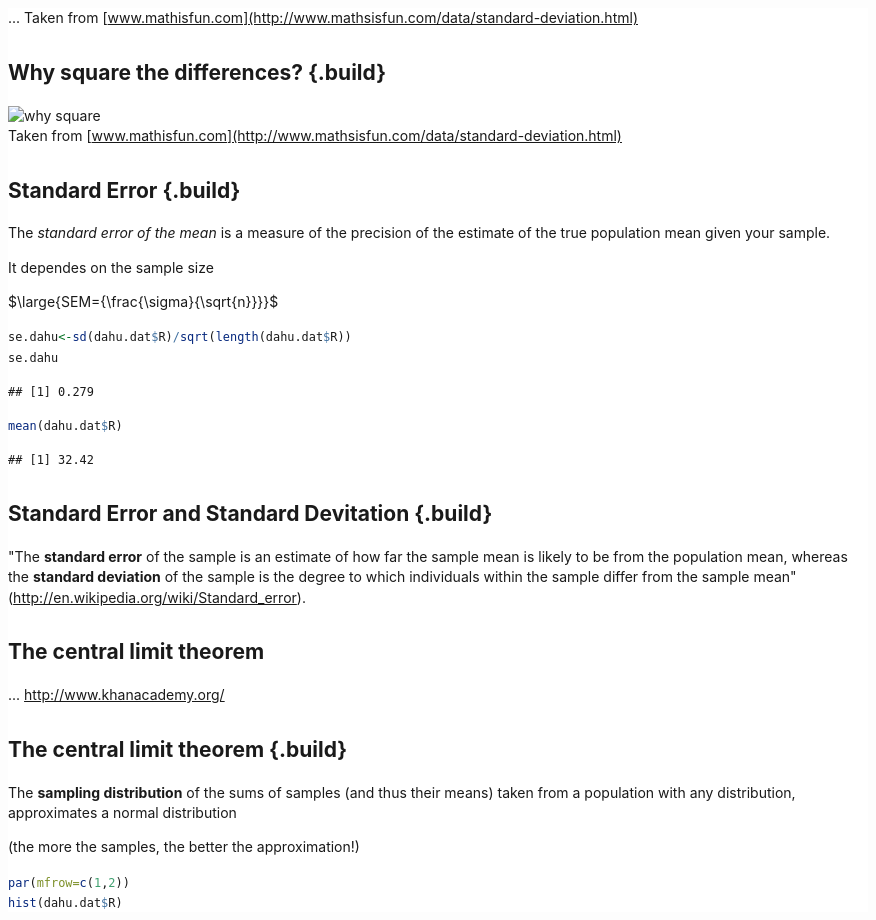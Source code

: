 ... Taken from [www.mathisfun.com](http://www.mathsisfun.com/data/standard-deviation.html)

## Why square the differences? {.build}  
![why square](~/Repos/ecostats.co/_drafts/whysquare2.jpg)  
Taken from [www.mathisfun.com](http://www.mathsisfun.com/data/standard-deviation.html)


## Standard Error {.build}

The *standard error of the mean* is a measure of the precision of the estimate of the true population mean given your sample.  
  
It dependes on the sample size

$\large{SEM={\frac{\sigma}{\sqrt{n}}}}$  


```r
se.dahu<-sd(dahu.dat$R)/sqrt(length(dahu.dat$R))
se.dahu
```

```
## [1] 0.279
```

```r
mean(dahu.dat$R)
```

```
## [1] 32.42
```

## Standard Error and Standard Devitation {.build}
  
"The **standard error** of the sample is an estimate of how far the sample mean is likely to be from the population mean, whereas the **standard deviation** of the sample is the degree to which individuals within the sample differ from the sample mean" (http://en.wikipedia.org/wiki/Standard_error).

## The central limit theorem  

<iframe width="420" height="315" src="//www.youtube.com/embed/JNm3M9cqWyc" frameborder="0" allowfullscreen></iframe>

... http://www.khanacademy.org/


## The central limit theorem {.build}  

The **sampling distribution** of the sums of samples (and thus their means) taken from a population with any distribution, approximates a normal distribution    

(the more the samples, the better the approximation!)

```r
par(mfrow=c(1,2))
hist(dahu.dat$R)
```
  
